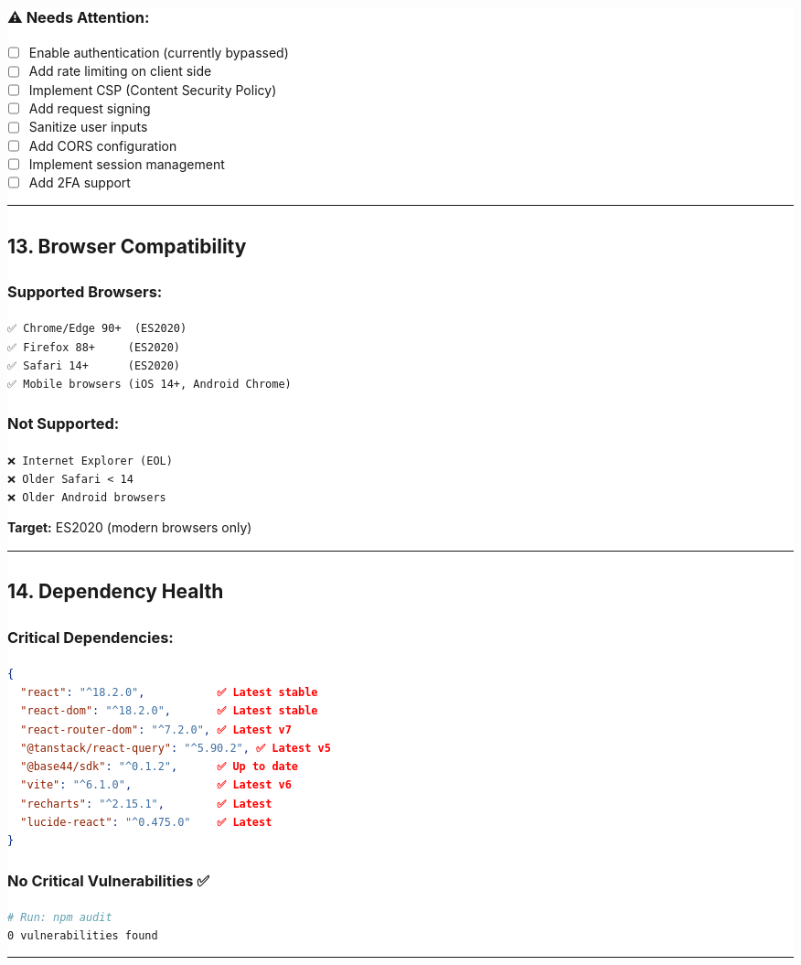 ### ⚠️ Needs Attention:
- [ ] Enable authentication (currently bypassed)
- [ ] Add rate limiting on client side
- [ ] Implement CSP (Content Security Policy)
- [ ] Add request signing
- [ ] Sanitize user inputs
- [ ] Add CORS configuration
- [ ] Implement session management
- [ ] Add 2FA support

---

## 13. Browser Compatibility

### Supported Browsers:
```
✅ Chrome/Edge 90+  (ES2020)
✅ Firefox 88+     (ES2020)
✅ Safari 14+      (ES2020)
✅ Mobile browsers (iOS 14+, Android Chrome)
```

### Not Supported:
```
❌ Internet Explorer (EOL)
❌ Older Safari < 14
❌ Older Android browsers
```

**Target:** ES2020 (modern browsers only)

---

## 14. Dependency Health

### Critical Dependencies:
```json
{
  "react": "^18.2.0",           ✅ Latest stable
  "react-dom": "^18.2.0",       ✅ Latest stable
  "react-router-dom": "^7.2.0", ✅ Latest v7
  "@tanstack/react-query": "^5.90.2", ✅ Latest v5
  "@base44/sdk": "^0.1.2",      ✅ Up to date
  "vite": "^6.1.0",             ✅ Latest v6
  "recharts": "^2.15.1",        ✅ Latest
  "lucide-react": "^0.475.0"    ✅ Latest
}
```

### No Critical Vulnerabilities ✅
```bash
# Run: npm audit
0 vulnerabilities found
```

---
